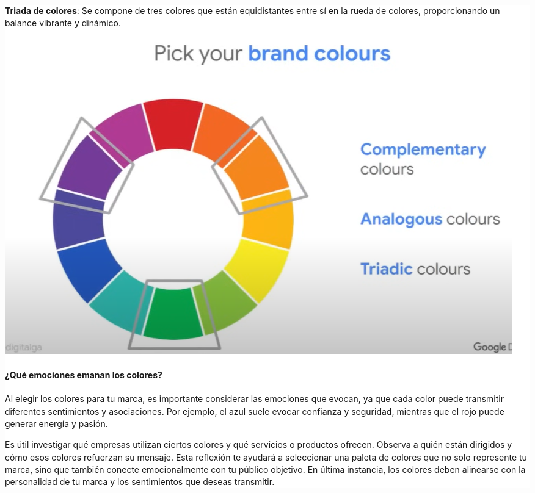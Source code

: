 **Triada de colores**: Se compone de tres colores que están equidistantes entre sí en la rueda de colores, proporcionando un balance vibrante y dinámico. 

![Colores triada](../img/triadic_colours.png) 

#### ¿Qué emociones emanan los colores?

Al elegir los colores para tu marca, es importante considerar las emociones que evocan, ya que cada color puede transmitir diferentes sentimientos y asociaciones. Por ejemplo, el azul suele evocar confianza y seguridad, mientras que el rojo puede generar energía y pasión. 

Es útil investigar qué empresas utilizan ciertos colores y qué servicios o productos ofrecen. Observa a quién están dirigidos y cómo esos colores refuerzan su mensaje. Esta reflexión te ayudará a seleccionar una paleta de colores que no solo represente tu marca, sino que también conecte emocionalmente con tu público objetivo. En última instancia, los colores deben alinearse con la personalidad de tu marca y los sentimientos que deseas transmitir. 
